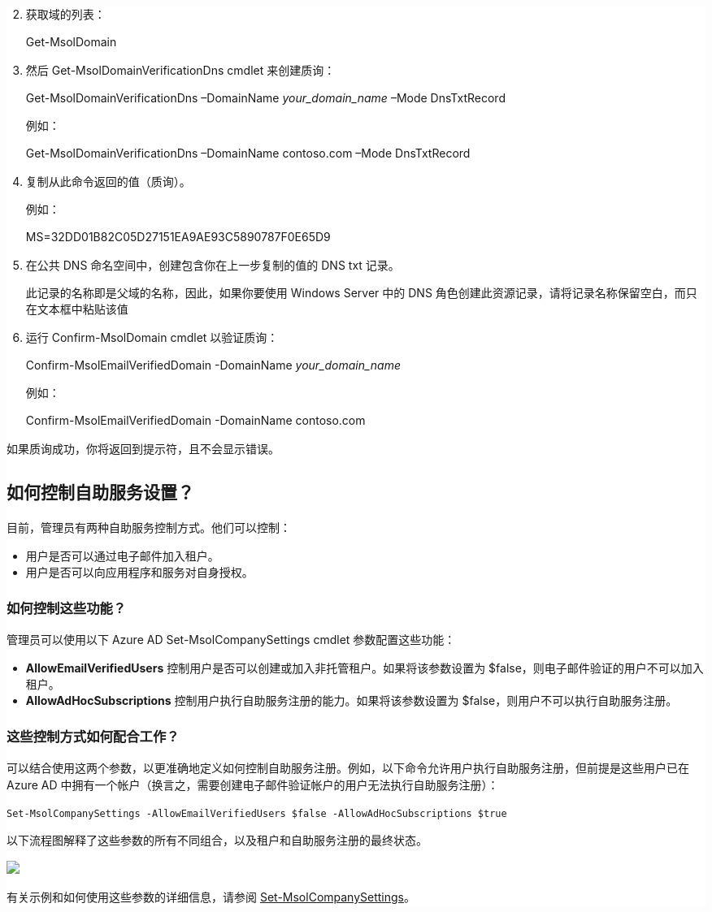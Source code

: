 2. 获取域的列表：

	Get-MsolDomain

3. 然后 Get-MsolDomainVerificationDns cmdlet 来创建质询：

	Get-MsolDomainVerificationDns –DomainName *your_domain_name* –Mode DnsTxtRecord

	例如：

	Get-MsolDomainVerificationDns –DomainName contoso.com –Mode DnsTxtRecord

4. 复制从此命令返回的值（质询）。

	例如：

	MS=32DD01B82C05D27151EA9AE93C5890787F0E65D9

5. 在公共 DNS 命名空间中，创建包含你在上一步复制的值的 DNS txt 记录。

	此记录的名称即是父域的名称，因此，如果你要使用 Windows Server 中的 DNS 角色创建此资源记录，请将记录名称保留空白，而只在文本框中粘贴该值

6. 运行 Confirm-MsolDomain cmdlet 以验证质询：

	Confirm-MsolEmailVerifiedDomain -DomainName *your_domain_name*

	例如：

	Confirm-MsolEmailVerifiedDomain -DomainName contoso.com

如果质询成功，你将返回到提示符，且不会显示错误。

## 如何控制自助服务设置？

目前，管理员有两种自助服务控制方式。他们可以控制：

- 用户是否可以通过电子邮件加入租户。
- 用户是否可以向应用程序和服务对自身授权。


### 如何控制这些功能？

管理员可以使用以下 Azure AD Set-MsolCompanySettings cmdlet 参数配置这些功能：

+ **AllowEmailVerifiedUsers** 控制用户是否可以创建或加入非托管租户。如果将该参数设置为 $false，则电子邮件验证的用户不可以加入租户。 
+ **AllowAdHocSubscriptions** 控制用户执行自助服务注册的能力。如果将该参数设置为 $false，则用户不可以执行自助服务注册。 


### 这些控制方式如何配合工作？

可以结合使用这两个参数，以更准确地定义如何控制自助服务注册。例如，以下命令允许用户执行自助服务注册，但前提是这些用户已在 Azure AD 中拥有一个帐户（换言之，需要创建电子邮件验证帐户的用户无法执行自助服务注册）：

	Set-MsolCompanySettings -AllowEmailVerifiedUsers $false -AllowAdHocSubscriptions $true

以下流程图解释了这些参数的所有不同组合，以及租户和自助服务注册的最终状态。

![][1]

有关示例和如何使用这些参数的详细信息，请参阅 [Set-MsolCompanySettings](https://msdn.microsoft.com/zh-cn/library/azure/dn194127.aspx)。


[1]: ./media/active-directory-self-service-signup/SelfServiceSignUpControls.png